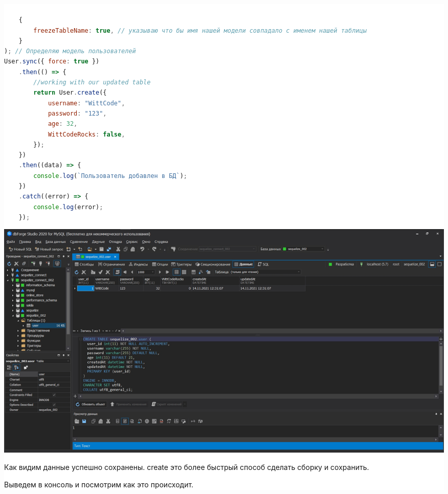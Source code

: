 ```js

    {
        freezeTableName: true, // указываю что бы имя нашей модели совпадало с именем нашей таблицы
    }
); // Определяю модель пользователей
User.sync({ force: true })
    .then(() => {
        //working with our updated table
        return User.create({
            username: "WittCode",
            password: "123",
            age: 32,
            WittCodeRocks: false,
        });
    })
    .then((data) => {
        console.log(`Пользователь добавлен в БД`);
    })
    .catch((error) => {
        console.log(error);
    });

```

![](img/002.jpg)

Как видим данные успешно сохранены. create это более быстрый способ сделать сборку и сохранить.

Выведем в консоль и посмотрим как это происходит.
